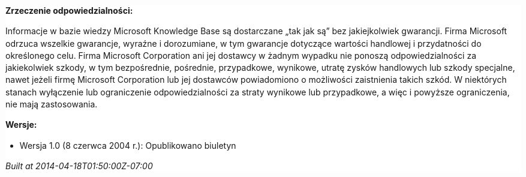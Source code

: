 **Zrzeczenie odpowiedzialności:**

Informacje w bazie wiedzy Microsoft Knowledge Base są dostarczane „tak jak są” bez jakiejkolwiek gwarancji. Firma Microsoft odrzuca wszelkie gwarancje, wyraźne i dorozumiane, w tym gwarancje dotyczące wartości handlowej i przydatności do określonego celu. Firma Microsoft Corporation ani jej dostawcy w żadnym wypadku nie ponoszą odpowiedzialności za jakiekolwiek szkody, w tym bezpośrednie, pośrednie, przypadkowe, wynikowe, utratę zysków handlowych lub szkody specjalne, nawet jeżeli firmę Microsoft Corporation lub jej dostawców powiadomiono o możliwości zaistnienia takich szkód. W niektórych stanach wyłączenie lub ograniczenie odpowiedzialności za straty wynikowe lub przypadkowe, a więc i powyższe ograniczenia, nie mają zastosowania.

**Wersje:**

-   Wersja 1.0 (8 czerwca 2004 r.): Opublikowano biuletyn

*Built at 2014-04-18T01:50:00Z-07:00*
